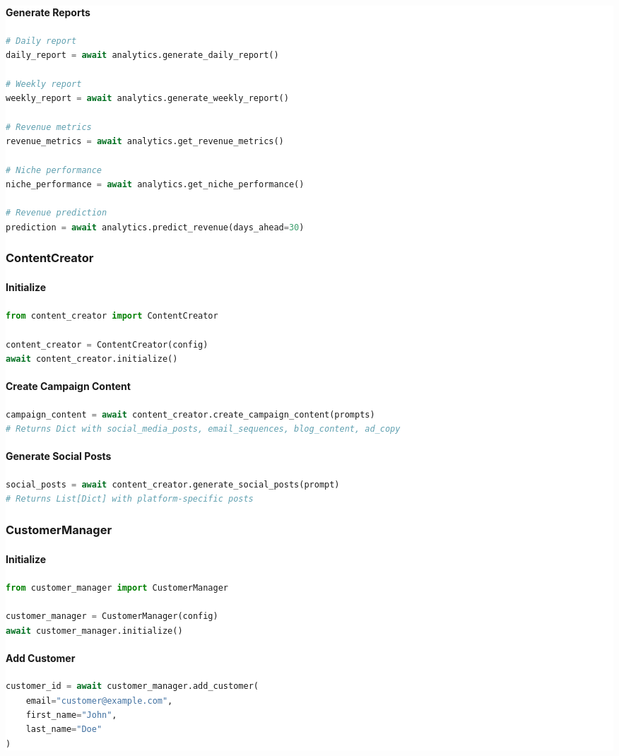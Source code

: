#### Generate Reports
```python
# Daily report
daily_report = await analytics.generate_daily_report()

# Weekly report
weekly_report = await analytics.generate_weekly_report()

# Revenue metrics
revenue_metrics = await analytics.get_revenue_metrics()

# Niche performance
niche_performance = await analytics.get_niche_performance()

# Revenue prediction
prediction = await analytics.predict_revenue(days_ahead=30)
```

### ContentCreator

#### Initialize
```python
from content_creator import ContentCreator

content_creator = ContentCreator(config)
await content_creator.initialize()
```

#### Create Campaign Content
```python
campaign_content = await content_creator.create_campaign_content(prompts)
# Returns Dict with social_media_posts, email_sequences, blog_content, ad_copy
```

#### Generate Social Posts
```python
social_posts = await content_creator.generate_social_posts(prompt)
# Returns List[Dict] with platform-specific posts
```

### CustomerManager

#### Initialize
```python
from customer_manager import CustomerManager

customer_manager = CustomerManager(config)
await customer_manager.initialize()
```

#### Add Customer
```python
customer_id = await customer_manager.add_customer(
    email="customer@example.com",
    first_name="John",
    last_name="Doe"
)
```
